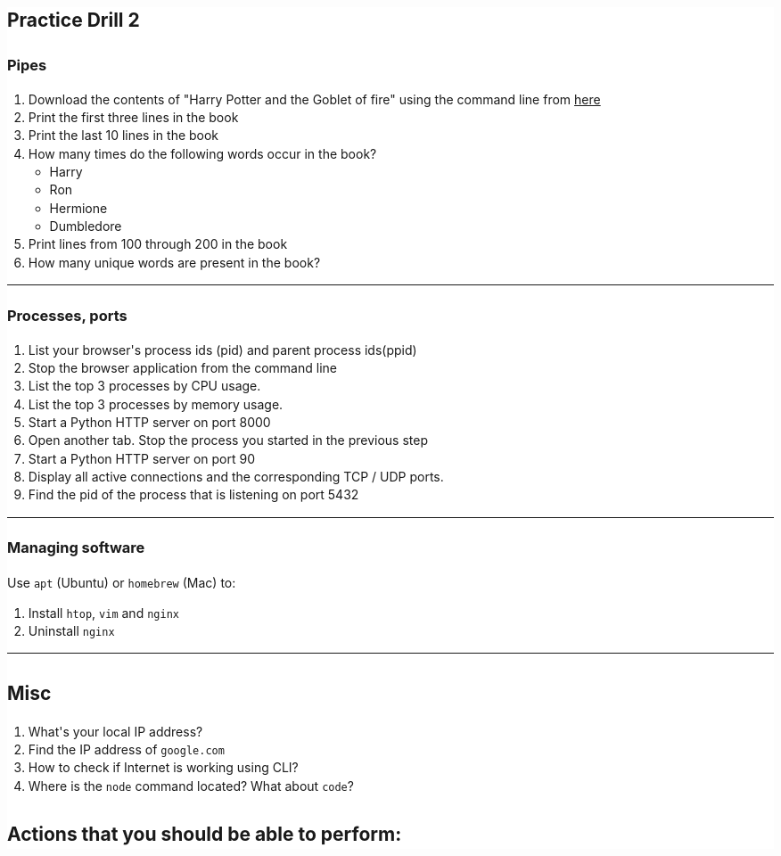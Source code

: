 
## Practice Drill 2

### Pipes

1. Download the contents of "Harry Potter and the Goblet of fire" using the command line from [here](https://raw.githubusercontent.com/bobdeng/owlreader/master/ERead/assets/books/Harry%20Potter%20and%20the%20Goblet%20of%20Fire.txt)
2. Print the first three lines in the book
3. Print the last 10 lines in the book
4. How many times do the following words occur in the book?
   - Harry
   - Ron
   - Hermione
   - Dumbledore
5. Print lines from 100 through 200 in the book
6. How many unique words are present in the book?

---

### Processes, ports

1. List your browser's process ids (pid) and parent process ids(ppid)
2. Stop the browser application from the command line
3. List the top 3 processes by CPU usage.
4. List the top 3 processes by memory usage.
5. Start a Python HTTP server on port 8000
6. Open another tab. Stop the process you started in the previous step
7. Start a Python HTTP server on port 90
8. Display all active connections and the corresponding TCP / UDP ports.
9. Find the pid of the process that is listening on port 5432

---

### Managing software

Use `apt` (Ubuntu) or `homebrew` (Mac) to:

1. Install `htop`, `vim` and `nginx`
2. Uninstall `nginx`

---

## Misc

1. What's your local IP address?
2. Find the IP address of `google.com`
3. How to check if Internet is working using CLI?
4. Where is the `node` command located? What about `code`?

## Actions that you should be able to perform:
